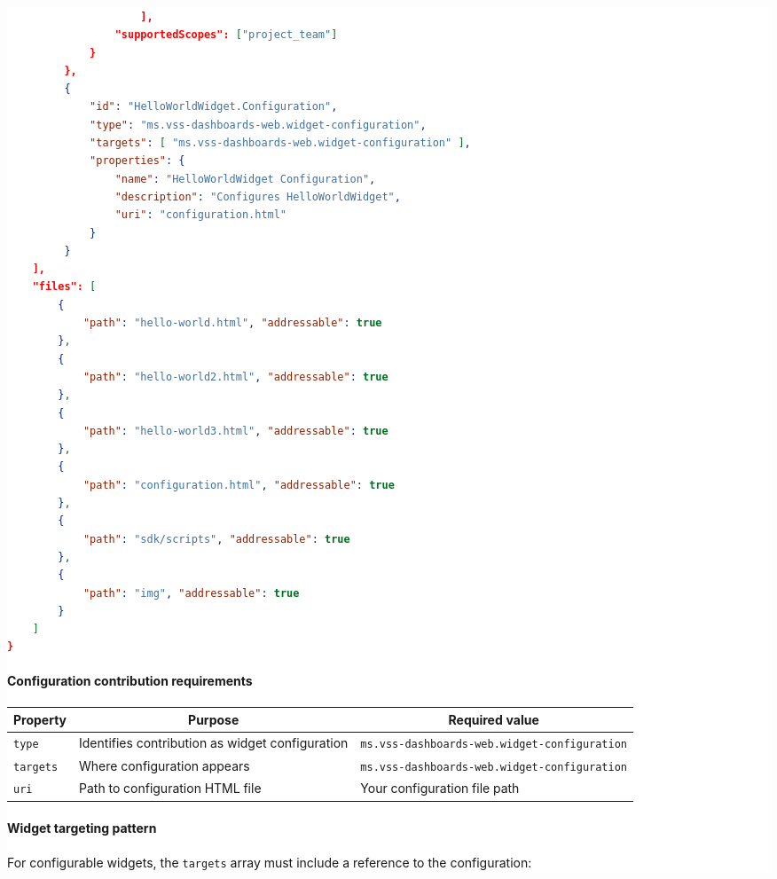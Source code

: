 ```json
                     ],
                 "supportedScopes": ["project_team"]
             }
         },
         {
             "id": "HelloWorldWidget.Configuration",
             "type": "ms.vss-dashboards-web.widget-configuration",
             "targets": [ "ms.vss-dashboards-web.widget-configuration" ],
             "properties": {
                 "name": "HelloWorldWidget Configuration",
                 "description": "Configures HelloWorldWidget",
                 "uri": "configuration.html"
             }
         }
    ],
    "files": [
        {
            "path": "hello-world.html", "addressable": true
        },
        {
            "path": "hello-world2.html", "addressable": true
        },
        {
            "path": "hello-world3.html", "addressable": true
        },
        {
            "path": "configuration.html", "addressable": true
        },
        {
            "path": "sdk/scripts", "addressable": true
        },
        {
            "path": "img", "addressable": true
        }
    ]
}
```

#### Configuration contribution requirements

| Property | Purpose | Required value |
|----------|---------|----------------|
| `type` | Identifies contribution as widget configuration | `ms.vss-dashboards-web.widget-configuration` |
| `targets` | Where configuration appears | `ms.vss-dashboards-web.widget-configuration` |
| `uri` | Path to configuration HTML file | Your configuration file path |

#### Widget targeting pattern

For configurable widgets, the `targets` array must include a reference to the configuration:
